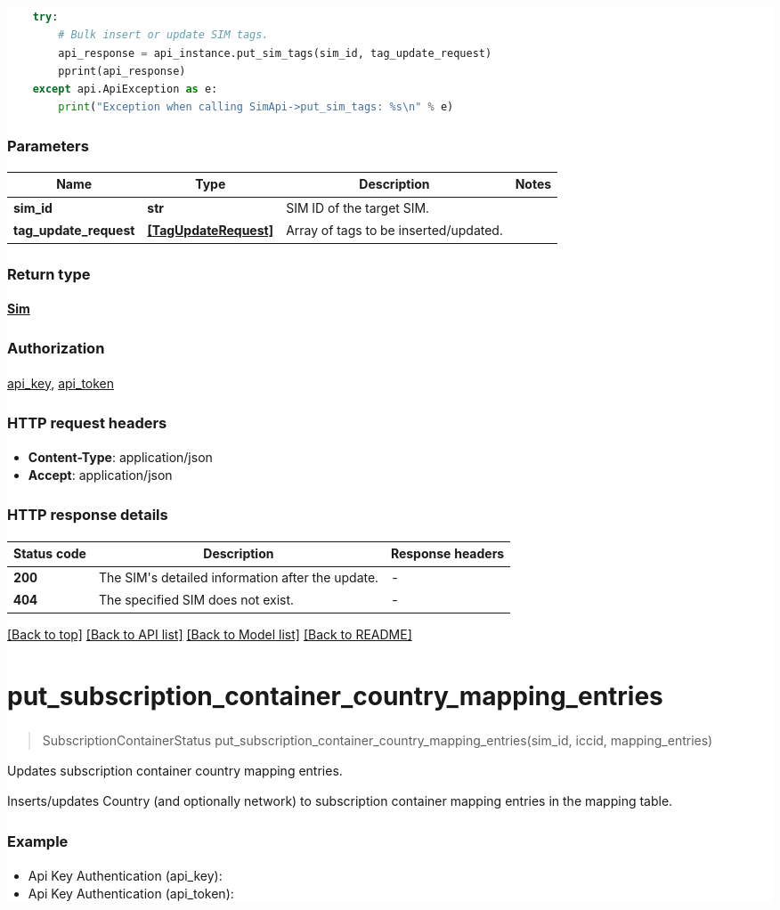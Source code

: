 ```python
    try:
        # Bulk insert or update SIM tags.
        api_response = api_instance.put_sim_tags(sim_id, tag_update_request)
        pprint(api_response)
    except api.ApiException as e:
        print("Exception when calling SimApi->put_sim_tags: %s\n" % e)
```


### Parameters

Name | Type | Description  | Notes
------------- | ------------- | ------------- | -------------
 **sim_id** | **str**| SIM ID of the target SIM. |
 **tag_update_request** | [**[TagUpdateRequest]**](TagUpdateRequest.md)| Array of tags to be inserted/updated. |

### Return type

[**Sim**](Sim.md)

### Authorization

[api_key](../README.md#api_key), [api_token](../README.md#api_token)

### HTTP request headers

 - **Content-Type**: application/json
 - **Accept**: application/json


### HTTP response details

| Status code | Description | Response headers |
|-------------|-------------|------------------|
**200** | The SIM&#39;s detailed information after the update. |  -  |
**404** | The specified SIM does not exist. |  -  |

[[Back to top]](#) [[Back to API list]](../README.md#documentation-for-api-endpoints) [[Back to Model list]](../README.md#documentation-for-models) [[Back to README]](../README.md)

# **put_subscription_container_country_mapping_entries**
> SubscriptionContainerStatus put_subscription_container_country_mapping_entries(sim_id, iccid, mapping_entries)

Updates subscription container country mapping entries.

Inserts/updates Country (and optionally network) to subscription container mapping entries in the mapping table.

### Example

* Api Key Authentication (api_key):
* Api Key Authentication (api_token):
